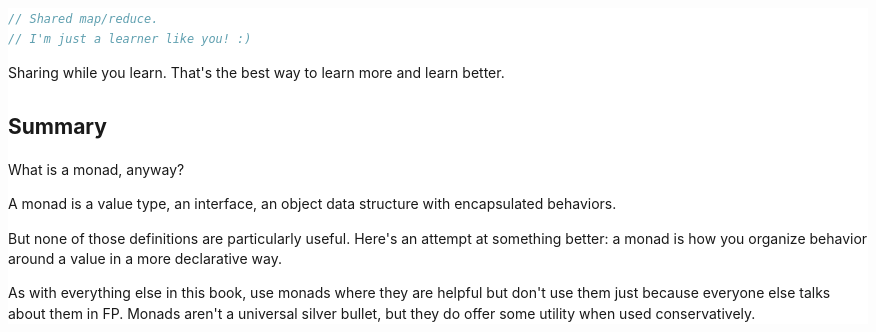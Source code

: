 ```js
// Shared map/reduce.
// I'm just a learner like you! :)
```

Sharing while you learn. That's the best way to learn more and learn better.

## Summary

What is a monad, anyway?

A monad is a value type, an interface, an object data structure with encapsulated behaviors.

But none of those definitions are particularly useful. Here's an attempt at something better: a monad is how you organize behavior around a value in a more declarative way.

As with everything else in this book, use monads where they are helpful but don't use them just because everyone else talks about them in FP. Monads aren't a universal silver bullet, but they do offer some utility when used conservatively.
